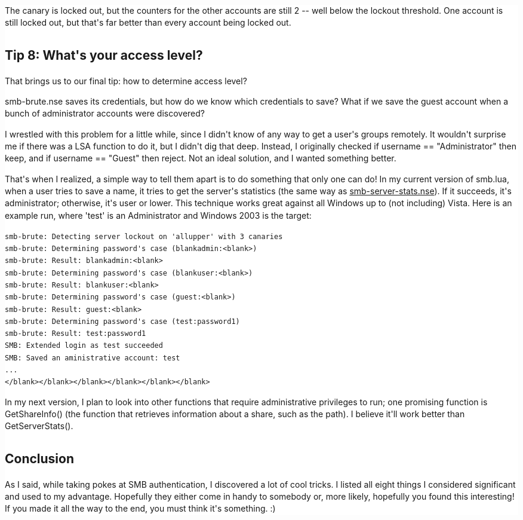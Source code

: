 The canary is locked out, but the counters for the other accounts are still 2 -- well below the lockout threshold. One account is still locked out, but that's far better than every account being locked out.

## Tip 8: What's your access level?

That brings us to our final tip: how to determine access level?

smb-brute.nse saves its credentials, but how do we know which credentials to save? What if we save the guest account when a bunch of administrator accounts were discovered?

I wrestled with this problem for a little while, since I didn't know of any way to get a user's groups remotely. It wouldn't surprise me if there was a LSA function to do it, but I didn't dig that deep. Instead, I originally checked if username == "Administrator" then keep, and if username == "Guest" then reject. Not an ideal solution, and I wanted something better.

That's when I realized, a simple way to tell them apart is to do something that only one can do! In my current version of smb.lua, when a user tries to save a name, it tries to get the server's statistics (the same way as [smb-server-stats.nse](http://nmap.org/nsedoc/scripts/smb-server-stats.html)). If it succeeds, it's administrator; otherwise, it's user or lower. This technique works great against all Windows up to (not including) Vista. Here is an example run, where 'test' is an Administrator and Windows 2003 is the target:

```
smb-brute: Detecting server lockout on 'allupper' with 3 canaries
smb-brute: Determining password's case (blankadmin:<blank>)
smb-brute: Result: blankadmin:<blank>
smb-brute: Determining password's case (blankuser:<blank>)
smb-brute: Result: blankuser:<blank>
smb-brute: Determining password's case (guest:<blank>)
smb-brute: Result: guest:<blank>
smb-brute: Determining password's case (test:password1)
smb-brute: Result: test:password1
SMB: Extended login as test succeeded
SMB: Saved an aministrative account: test
...
</blank></blank></blank></blank></blank></blank>
```

In my next version, I plan to look into other functions that require administrative privileges to run; one promising function is GetShareInfo() (the function that retrieves information about a share, such as the path). I believe it'll work better than GetServerStats().

## Conclusion

As I said, while taking pokes at SMB authentication, I discovered a lot of cool tricks. I listed all eight things I considered significant and used to my advantage. Hopefully they either come in handy to somebody or, more likely, hopefully you found this interesting! If you made it all the way to the end, you must think it's something. :)